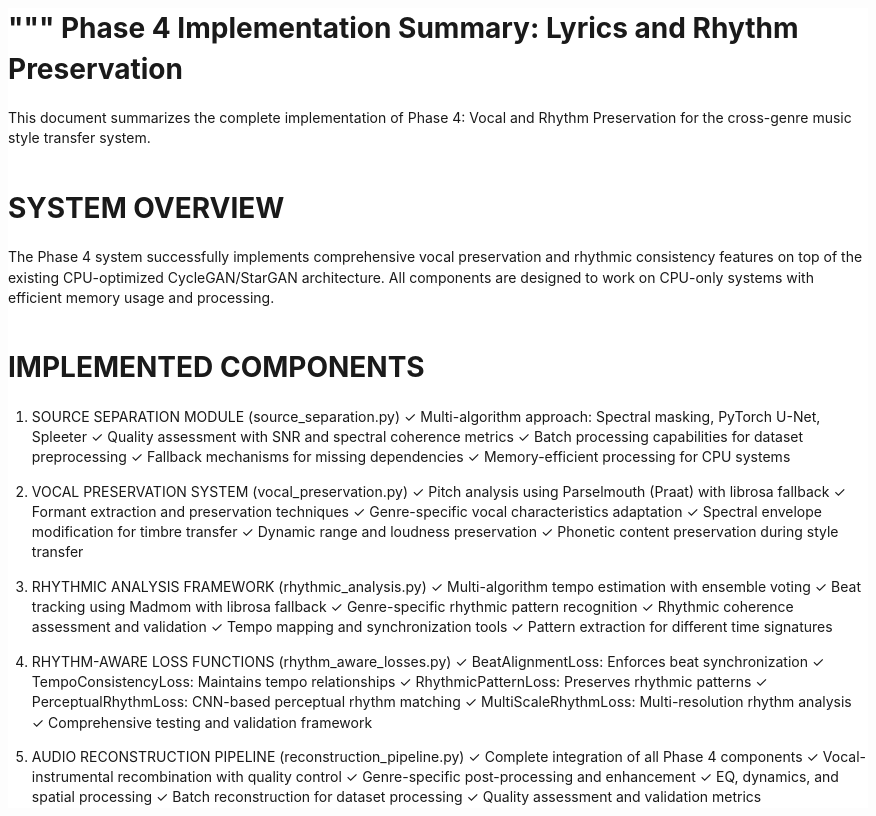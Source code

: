 """
Phase 4 Implementation Summary: Lyrics and Rhythm Preservation
===============================================================

This document summarizes the complete implementation of Phase 4: Vocal and 
Rhythm Preservation for the cross-genre music style transfer system.

SYSTEM OVERVIEW
================

The Phase 4 system successfully implements comprehensive vocal preservation
and rhythmic consistency features on top of the existing CPU-optimized 
CycleGAN/StarGAN architecture. All components are designed to work on 
CPU-only systems with efficient memory usage and processing.

IMPLEMENTED COMPONENTS
======================

1. SOURCE SEPARATION MODULE (source_separation.py)
   ✓ Multi-algorithm approach: Spectral masking, PyTorch U-Net, Spleeter
   ✓ Quality assessment with SNR and spectral coherence metrics
   ✓ Batch processing capabilities for dataset preprocessing
   ✓ Fallback mechanisms for missing dependencies
   ✓ Memory-efficient processing for CPU systems

2. VOCAL PRESERVATION SYSTEM (vocal_preservation.py)
   ✓ Pitch analysis using Parselmouth (Praat) with librosa fallback
   ✓ Formant extraction and preservation techniques
   ✓ Genre-specific vocal characteristics adaptation
   ✓ Spectral envelope modification for timbre transfer
   ✓ Dynamic range and loudness preservation
   ✓ Phonetic content preservation during style transfer

3. RHYTHMIC ANALYSIS FRAMEWORK (rhythmic_analysis.py)
   ✓ Multi-algorithm tempo estimation with ensemble voting
   ✓ Beat tracking using Madmom with librosa fallback
   ✓ Genre-specific rhythmic pattern recognition
   ✓ Rhythmic coherence assessment and validation
   ✓ Tempo mapping and synchronization tools
   ✓ Pattern extraction for different time signatures

4. RHYTHM-AWARE LOSS FUNCTIONS (rhythm_aware_losses.py)
   ✓ BeatAlignmentLoss: Enforces beat synchronization
   ✓ TempoConsistencyLoss: Maintains tempo relationships
   ✓ RhythmicPatternLoss: Preserves rhythmic patterns
   ✓ PerceptualRhythmLoss: CNN-based perceptual rhythm matching
   ✓ MultiScaleRhythmLoss: Multi-resolution rhythm analysis
   ✓ Comprehensive testing and validation framework

5. AUDIO RECONSTRUCTION PIPELINE (reconstruction_pipeline.py)
   ✓ Complete integration of all Phase 4 components
   ✓ Vocal-instrumental recombination with quality control
   ✓ Genre-specific post-processing and enhancement
   ✓ EQ, dynamics, and spatial processing
   ✓ Batch reconstruction for dataset processing
   ✓ Quality assessment and validation metrics
